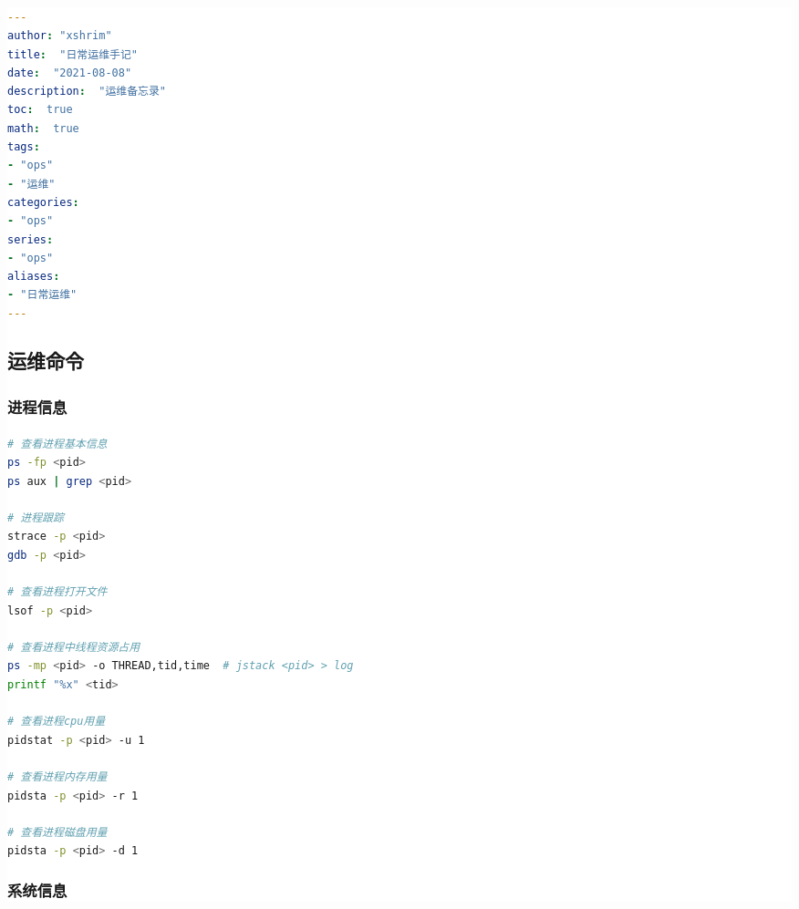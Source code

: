 ```yaml
---
author: "xshrim"
title:  "日常运维手记"
date:  "2021-08-08"
description:  "运维备忘录"
toc:  true
math:  true
tags:
- "ops"
- "运维"
categories:
- "ops"
series:
- "ops"
aliases:
- "日常运维"
---
```


## 运维命令

### 进程信息

```sh
# 查看进程基本信息
ps -fp <pid>
ps aux | grep <pid>

# 进程跟踪
strace -p <pid>
gdb -p <pid>

# 查看进程打开文件
lsof -p <pid>

# 查看进程中线程资源占用
ps -mp <pid> -o THREAD,tid,time  # jstack <pid> > log
printf "%x" <tid>

# 查看进程cpu用量
pidstat -p <pid> -u 1

# 查看进程内存用量
pidsta -p <pid> -r 1

# 查看进程磁盘用量
pidsta -p <pid> -d 1
```

### 系统信息
